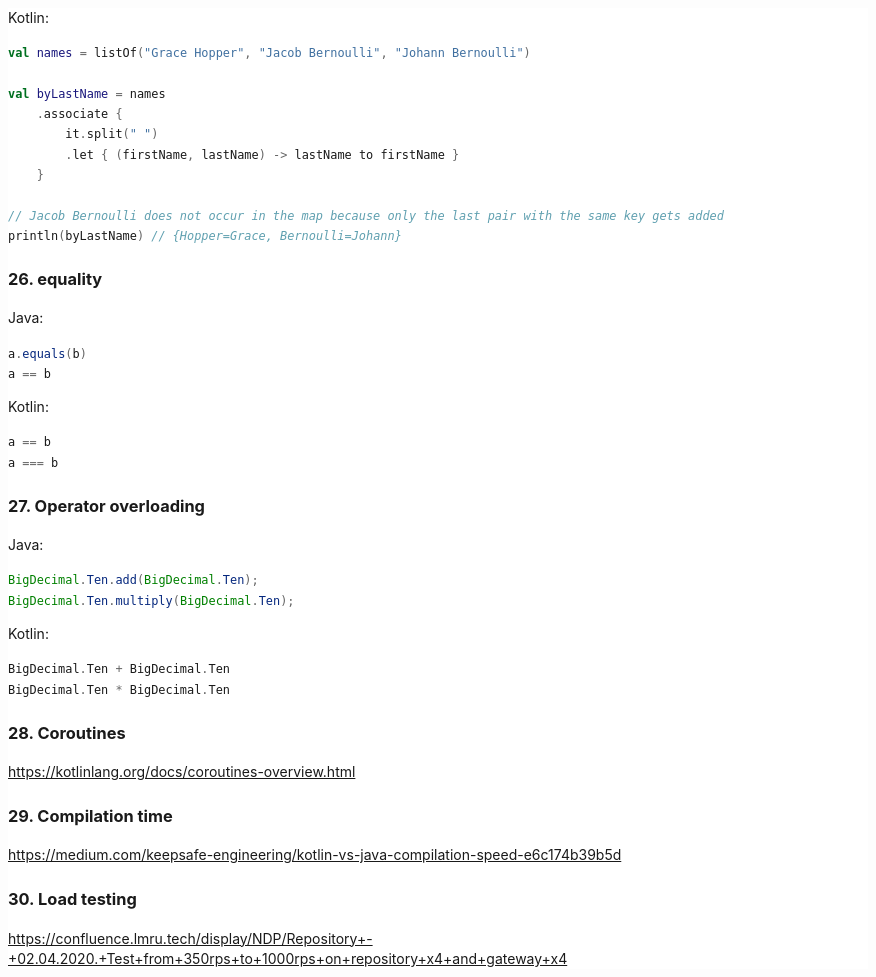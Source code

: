Kotlin:
```kotlin
val names = listOf("Grace Hopper", "Jacob Bernoulli", "Johann Bernoulli")

val byLastName = names
    .associate { 
        it.split(" ")
        .let { (firstName, lastName) -> lastName to firstName } 
    }

// Jacob Bernoulli does not occur in the map because only the last pair with the same key gets added
println(byLastName) // {Hopper=Grace, Bernoulli=Johann}
```

### 26. equality
Java:
```java
a.equals(b)
a == b
```

Kotlin:
```kotlin
a == b
a === b
```

### 27. Operator overloading
Java:
```java
BigDecimal.Ten.add(BigDecimal.Ten);
BigDecimal.Ten.multiply(BigDecimal.Ten);
```

Kotlin:
```kotlin
BigDecimal.Ten + BigDecimal.Ten
BigDecimal.Ten * BigDecimal.Ten
```

### 28. Coroutines

https://kotlinlang.org/docs/coroutines-overview.html

### 29. Compilation time
https://medium.com/keepsafe-engineering/kotlin-vs-java-compilation-speed-e6c174b39b5d

### 30. Load testing
https://confluence.lmru.tech/display/NDP/Repository+-+02.04.2020.+Test+from+350rps+to+1000rps+on+repository+x4+and+gateway+x4

